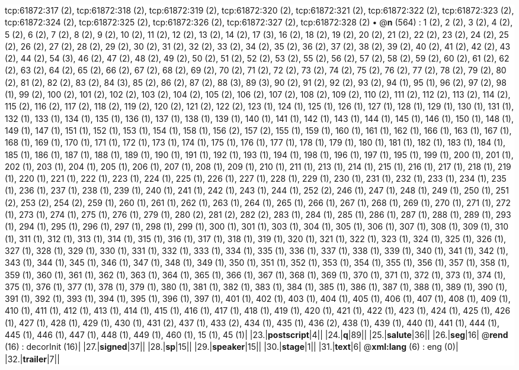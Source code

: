 tcp:61872:317 (2), tcp:61872:318 (2), tcp:61872:319 (2), tcp:61872:320 (2), tcp:61872:321 (2), tcp:61872:322 (2), tcp:61872:323 (2), tcp:61872:324 (2), tcp:61872:325 (2), tcp:61872:326 (2), tcp:61872:327 (2), tcp:61872:328 (2)  •  @__n__ (564) : 1 (2), 2 (2), 3 (2), 4 (2), 5 (2), 6 (2), 7 (2), 8 (2), 9 (2), 10 (2), 11 (2), 12 (2), 13 (2), 14 (2), 17 (3), 16 (2), 18 (2), 19 (2), 20 (2), 21 (2), 22 (2), 23 (2), 24 (2), 25 (2), 26 (2), 27 (2), 28 (2), 29 (2), 30 (2), 31 (2), 32 (2), 33 (2), 34 (2), 35 (2), 36 (2), 37 (2), 38 (2), 39 (2), 40 (2), 41 (2), 42 (2), 43 (2), 44 (2), 54 (3), 46 (2), 47 (2), 48 (2), 49 (2), 50 (2), 51 (2), 52 (2), 53 (2), 55 (2), 56 (2), 57 (2), 58 (2), 59 (2), 60 (2), 61 (2), 62 (2), 63 (2), 64 (2), 65 (2), 66 (2), 67 (2), 68 (2), 69 (2), 70 (2), 71 (2), 72 (2), 73 (2), 74 (2), 75 (2), 76 (2), 77 (2), 78 (2), 79 (2), 80 (2), 81 (2), 82 (2), 83 (2), 84 (3), 85 (2), 86 (2), 87 (2), 88 (3), 89 (3), 90 (2), 91 (2), 92 (2), 93 (2), 94 (1), 95 (1), 96 (2), 97 (2), 98 (1), 99 (2), 100 (2), 101 (2), 102 (2), 103 (2), 104 (2), 105 (2), 106 (2), 107 (2), 108 (2), 109 (2), 110 (2), 111 (2), 112 (2), 113 (2), 114 (2), 115 (2), 116 (2), 117 (2), 118 (2), 119 (2), 120 (2), 121 (2), 122 (2), 123 (1), 124 (1), 125 (1), 126 (1), 127 (1), 128 (1), 129 (1), 130 (1), 131 (1), 132 (1), 133 (1), 134 (1), 135 (1), 136 (1), 137 (1), 138 (1), 139 (1), 140 (1), 141 (1), 142 (1), 143 (1), 144 (1), 145 (1), 146 (1), 150 (1), 148 (1), 149 (1), 147 (1), 151 (1), 152 (1), 153 (1), 154 (1), 158 (1), 156 (2), 157 (2), 155 (1), 159 (1), 160 (1), 161 (1), 162 (1), 166 (1), 163 (1), 167 (1), 168 (1), 169 (1), 170 (1), 171 (1), 172 (1), 173 (1), 174 (1), 175 (1), 176 (1), 177 (1), 178 (1), 179 (1), 180 (1), 181 (1), 182 (1), 183 (1), 184 (1), 185 (1), 186 (1), 187 (1), 188 (1), 189 (1), 190 (1), 191 (1), 192 (1), 193 (1), 194 (1), 198 (1), 196 (1), 197 (1), 195 (1), 199 (1), 200 (1), 201 (1), 202 (1), 203 (1), 204 (1), 205 (1), 206 (1), 207 (1), 208 (1), 209 (1), 210 (1), 211 (1), 213 (1), 214 (1), 215 (1), 216 (1), 217 (1), 218 (1), 219 (1), 220 (1), 221 (1), 222 (1), 223 (1), 224 (1), 225 (1), 226 (1), 227 (1), 228 (1), 229 (1), 230 (1), 231 (1), 232 (1), 233 (1), 234 (1), 235 (1), 236 (1), 237 (1), 238 (1), 239 (1), 240 (1), 241 (1), 242 (1), 243 (1), 244 (1), 252 (2), 246 (1), 247 (1), 248 (1), 249 (1), 250 (1), 251 (2), 253 (2), 254 (2), 259 (1), 260 (1), 261 (1), 262 (1), 263 (1), 264 (1), 265 (1), 266 (1), 267 (1), 268 (1), 269 (1), 270 (1), 271 (1), 272 (1), 273 (1), 274 (1), 275 (1), 276 (1), 279 (1), 280 (2), 281 (2), 282 (2), 283 (1), 284 (1), 285 (1), 286 (1), 287 (1), 288 (1), 289 (1), 293 (1), 294 (1), 295 (1), 296 (1), 297 (1), 298 (1), 299 (1), 300 (1), 301 (1), 303 (1), 304 (1), 305 (1), 306 (1), 307 (1), 308 (1), 309 (1), 310 (1), 311 (1), 312 (1), 313 (1), 314 (1), 315 (1), 316 (1), 317 (1), 318 (1), 319 (1), 320 (1), 321 (1), 322 (1), 323 (1), 324 (1), 325 (1), 326 (1), 327 (1), 328 (1), 329 (1), 330 (1), 331 (1), 332 (1), 333 (1), 334 (1), 335 (1), 336 (1), 337 (1), 338 (1), 339 (1), 340 (1), 341 (1), 342 (1), 343 (1), 344 (1), 345 (1), 346 (1), 347 (1), 348 (1), 349 (1), 350 (1), 351 (1), 352 (1), 353 (1), 354 (1), 355 (1), 356 (1), 357 (1), 358 (1), 359 (1), 360 (1), 361 (1), 362 (1), 363 (1), 364 (1), 365 (1), 366 (1), 367 (1), 368 (1), 369 (1), 370 (1), 371 (1), 372 (1), 373 (1), 374 (1), 375 (1), 376 (1), 377 (1), 378 (1), 379 (1), 380 (1), 381 (1), 382 (1), 383 (1), 384 (1), 385 (1), 386 (1), 387 (1), 388 (1), 389 (1), 390 (1), 391 (1), 392 (1), 393 (1), 394 (1), 395 (1), 396 (1), 397 (1), 401 (1), 402 (1), 403 (1), 404 (1), 405 (1), 406 (1), 407 (1), 408 (1), 409 (1), 410 (1), 411 (1), 412 (1), 413 (1), 414 (1), 415 (1), 416 (1), 417 (1), 418 (1), 419 (1), 420 (1), 421 (1), 422 (1), 423 (1), 424 (1), 425 (1), 426 (1), 427 (1), 428 (1), 429 (1), 430 (1), 431 (2), 437 (1), 433 (2), 434 (1), 435 (1), 436 (2), 438 (1), 439 (1), 440 (1), 441 (1), 444 (1), 445 (1), 446 (1), 447 (1), 448 (1), 449 (1), 460 (1), 15 (1), 45 (1)|
|23.|__postscript__|4||
|24.|__q__|89||
|25.|__salute__|36||
|26.|__seg__|16| @__rend__ (16) : decorInit (16)|
|27.|__signed__|37||
|28.|__sp__|15||
|29.|__speaker__|15||
|30.|__stage__|1||
|31.|__text__|6| @__xml:lang__ (6) : eng (0)|
|32.|__trailer__|7||
